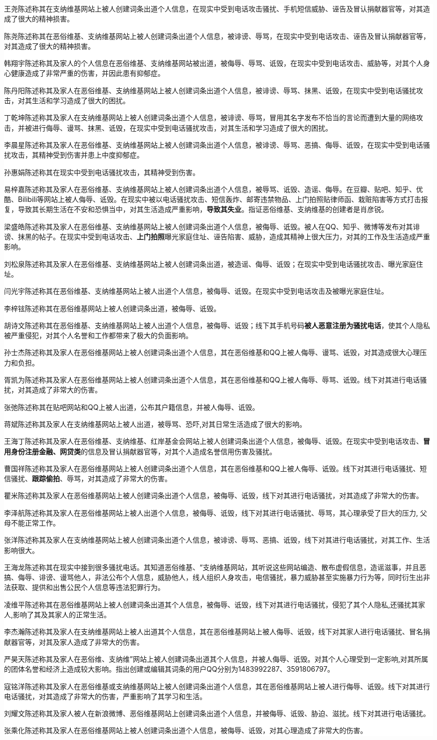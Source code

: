王尧陈述称其在支纳维基网站上被人创建词条出道个人信息，在现实中受到电话攻击骚扰、手机短信威胁、诬告及冒认捐献器官等，对其造成了很大的精神损害。

陈尧陈述称其在恶俗维基、支纳维基网站上被人创建词条出道个人信息，被诽谤、辱骂，在现实中受到电话攻击、诬告及冒认捐献器官等，对其造成了很大的精神损害。

韩翔宇陈述称其及家人的个人信息在恶俗维基、支纳维基网站被出道，被侮辱、辱骂、诋毁，在现实中受到电话攻击、威胁等，对其个人身心健康造成了非常严重的伤害，并因此患有抑郁症。

陈丹阳陈述称其及家人在恶俗维基、支纳维基网站上被人创建词条出道个人信息，被诽谤、辱骂、抹黑、诋毁，在现实中受到电话骚扰攻击，对其生活和学习造成了很大的困扰。

丁乾坤陈述称其及家人在支纳维基网站上被人创建词条出道个人信息，被诽谤、辱骂，冒用其名字发布不恰当的言论而遭到大量的网络攻击，并被进行侮辱、谩骂、抹黑、诋毁，在现实中受到电话骚扰攻击，对其生活和学习造成了很大的困扰。

李晨星陈述称其及家人在恶俗维基、支纳维基网站上被人创建词条出道个人信息，被诽谤、辱骂、恶搞、侮辱、诋毁，在现实中受到电话骚扰攻击，其精神受到伤害并患上中度抑郁症。

孙惠娟陈述称其在现实中受到电话骚扰攻击，其精神受到伤害。

易梓嘉陈述称其及家人在恶俗维基、支纳维基网站上被人创建词条出道个人信息，被辱骂、诋毁、造谣、侮辱。在豆瓣、贴吧、知乎、优酷、Bilibili等网站上被人侮辱、诋毁。在现实中被以电话骚扰攻击、短信轰炸、邮寄违禁物品、上门拍照贴律师函、栽赃陷害等方式打击报复，导致其长期生活在不安和恐惧当中，对其生活造成严重影响，**导致其失业**。指证恶俗维基、支纳维基的创建者是肖彦锐。

梁盛皓陈述称其及家人在恶俗维基、支纳维基网站上被人创建词条出道个人信息，被侮辱、诋毁。被人在QQ、知乎、微博等发布对其诽谤、抹黑的帖子。在现实中受到电话攻击、**上门拍照**曝光家庭住址、诬告陷害、威胁，造成其精神上很大压力，对其的工作及生活造成严重影响。

刘松泉陈述称其及家人在恶俗维基、支纳维基网站上被人创建词条出道，被造谣、侮辱、诋毁；在现实中受到电话骚扰攻击、曝光家庭住址。

闫光宇陈述称其在恶俗维基、支纳维基网站上被人出道个人信息，被侮辱、诋毁。在现实中受到电话攻击及被曝光家庭住址。

李梓铉陈述称其在恶俗维基网站上被人创建词条出道，被侮辱、诋毁。

胡诗文陈述称其在恶俗维基、支纳维基网站上被人出道个人信息，被侮辱、诋毁；线下其手机号码**被人恶意注册为骚扰电话**，使其个人隐私被严重侵犯，对其个人名誉和工作都带来了极大的负面影响。

孙士杰陈述称其及家人在恶俗维基网站上被人创建词条出道个人信息，其在恶俗维基和QQ上被人侮辱、谩骂、诋毁，对其造成很大心理压力和负担。

胥凯为陈述称其及家人在恶俗维基网站上被人创建词条出道个人信息，其在恶俗维基和QQ上被人侮辱、辱骂、诋毁。线下对其进行电话骚扰，对其造成了非常大的伤害。

张弛陈述称其在贴吧网站和QQ上被人出道，公布其户籍信息，并被人侮辱、诋毁。

蒋斌陈述称其及家人在支纳维基网站上被人出道，被辱骂、恐吓,对其日常生活造成了很大的影响。

王海丁陈述称其及家人在恶俗维基、支纳维基、红岸基金会网站上被人创建词条出道个人信息，被侮辱、诋毁。在现实中受到电话攻击、**冒用身份注册金融、网贷类**的信息及冒认捐献器官等，对其个人造成名誉信用伤害及骚扰。

曹国祥陈述称其及家人在恶俗维基网站上被人创建词条出道个人信息，其在恶俗维基和QQ上被人侮辱、诋毁。线下对其进行电话骚扰、短信骚扰、**跟踪偷拍**、辱骂，对其造成了非常大的伤害。

瞿米陈述称其及家人在恶俗维基网站上被人创建词条出道个人信息，被侮辱、诋毁，线下对其进行电话骚扰，对其造成了非常大的伤害。

李泽航陈述称其及家人在恶俗维基网站上被人出道个人信息，被侮辱、诋毁，线下对其进行电话骚扰、辱骂，其心理承受了巨大的压力, 父母不能正常工作。

张洋陈述称其及家人在支纳维基网站上被人创建词条出道个人信息，被诽谤、辱骂、恶搞、诋毁，线下对其进行电话骚扰，对其工作、生活影响很大。

王海龙陈述称其在现实中接到很多骚扰电话。其知道恶俗维基、“支纳维基网站，其听说这些网站编造、散布虚假信息，造谣滋事，并且恶搞、侮辱、诽谤、谩骂他人，非法公布个人信息，威胁他人，线人组织人身攻击，电信骚扰，暴力威胁甚至实施暴力行为等，同时衍生出非法获取、提供和出售公民个人信息等违法犯罪行为。

凌维平陈述称其在恶俗维基网站上被人创建词条出道其个人信息，被侮辱、诋毁，线下对其进行电话骚扰，侵犯了其个人隐私,还骚扰其家人,影响了其及其家人的正常生活。

李杰瀚陈述称其及家人在支纳维基网站上被人出道其个人信息，其在恶俗维基网站上被人侮辱、诋毁，线下对其家人进行电话骚扰、冒名捐献器官等，对其及家人造成了非常大的伤害。

严昊天陈述称其及家人在恶俗维、支纳维”网站上被人创建词条出道其个人信息，并被人侮辱、诋毁。对其个人心理受到一定影响,对其所属的团体名誉和经济上造成较大影响。指出创建或编辑其词条的用户QQ分别为1483992287、3591806797。

寇铭洋陈述称其及家人在恶俗维基或支纳维基网站上被人创建词条出道个人信息，其在恶俗维基网站上被人进行侮辱、诋毁。线下对其进行电话骚扰，对其造成了非常大的伤害，严重影响了其学习和生活。

刘耀文陈述称其及家人被人在新浪微博、恶俗维基网站上创建词条出道个人信息，并被侮辱、诋毁、胁迫、滋扰。线下对其进行电话骚扰。

张乘化陈述称其及家人在恶俗维基网站上被人创建词条出道个人信息，被侮辱、诋毁，对其心理造成了非常大的伤害。
